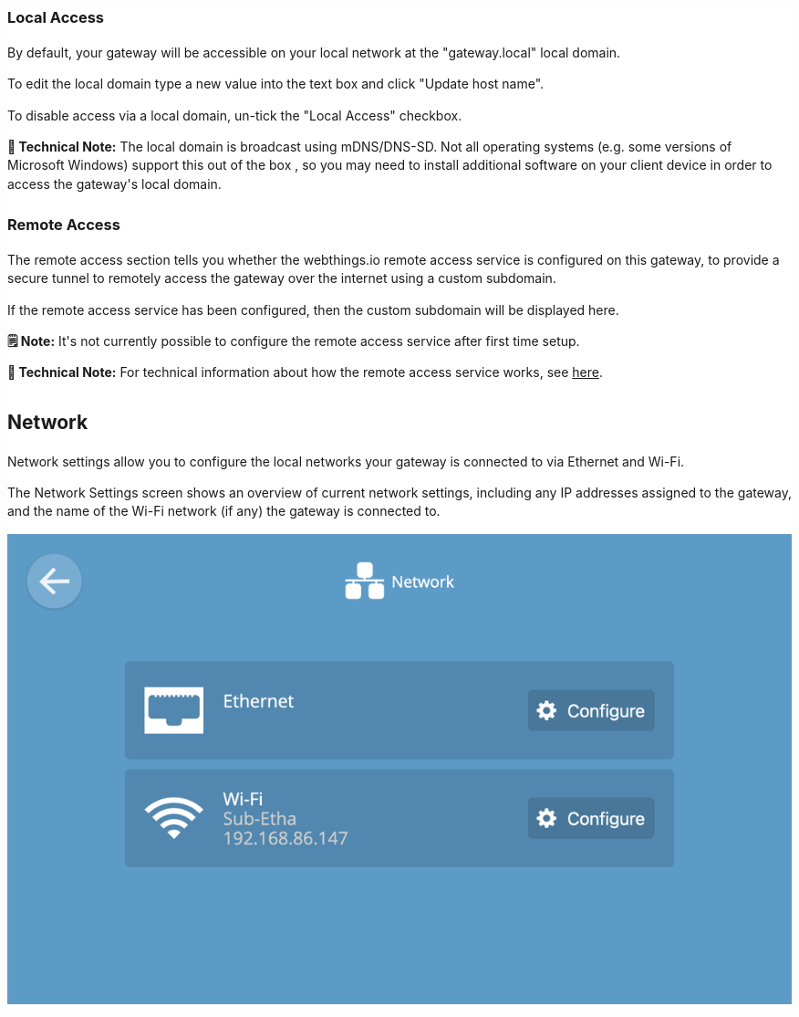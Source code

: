 ### Local Access

By default, your gateway will be accessible on your local network at the  "gateway.local" local domain.

To edit the local domain type a new value into the text box and click "Update host name".

To disable access via a local domain, un-tick the "Local Access" checkbox.

**🔧 Technical Note:** The local domain is broadcast using mDNS/DNS-SD. Not all operating systems (e.g. some versions of Microsoft Windows) support this out of the box , so you may need to install additional software on your client device in order to access the gateway's local domain.

### Remote Access

The remote access section tells you whether the webthings.io remote access service is configured on this gateway, to provide a secure tunnel to remotely access the gateway over the internet using a custom subdomain.

If the remote access service has been configured, then the custom subdomain will be displayed here.

**🗒️ Note:** It's not currently possible to configure the remote access service after first time setup.

**🔧 Technical Note:** For technical information about how the remote access service works, see [here](https://github.com/WebThingsIO/registration_server/blob/master/doc/flow.md).

## Network

Network settings allow you to configure the local networks your gateway is connected to via Ethernet and Wi-Fi.

The Network Settings screen shows an overview of current network settings, including any IP addresses assigned to the gateway, and the name of the Wi-Fi network (if any) the gateway is connected to.

![Screenshot showing the Network Settings view, which shows an overview of current Ethernet and Wi-Fi settings, and buttons to configure them](images/network_settings.png)
